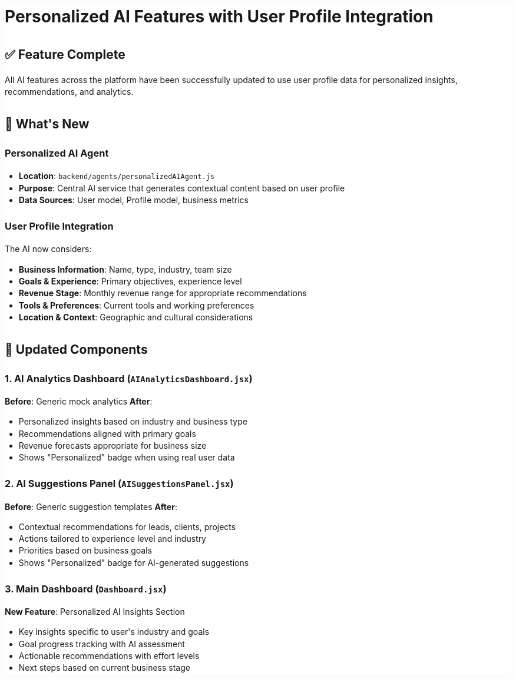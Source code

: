 # Personalized AI Features with User Profile Integration

## ✅ Feature Complete

All AI features across the platform have been successfully updated to use user profile data for personalized insights, recommendations, and analytics.

## 🚀 What's New

### Personalized AI Agent
- **Location**: `backend/agents/personalizedAIAgent.js`
- **Purpose**: Central AI service that generates contextual content based on user profile
- **Data Sources**: User model, Profile model, business metrics

### User Profile Integration
The AI now considers:
- **Business Information**: Name, type, industry, team size
- **Goals & Experience**: Primary objectives, experience level
- **Revenue Stage**: Monthly revenue range for appropriate recommendations
- **Tools & Preferences**: Current tools and working preferences
- **Location & Context**: Geographic and cultural considerations

## 🔧 Updated Components

### 1. AI Analytics Dashboard (`AIAnalyticsDashboard.jsx`)
**Before**: Generic mock analytics
**After**: 
- Personalized insights based on industry and business type
- Recommendations aligned with primary goals
- Revenue forecasts appropriate for business size
- Shows "Personalized" badge when using real user data

### 2. AI Suggestions Panel (`AISuggestionsPanel.jsx`)
**Before**: Generic suggestion templates
**After**:
- Contextual recommendations for leads, clients, projects
- Actions tailored to experience level and industry
- Priorities based on business goals
- Shows "Personalized" badge for AI-generated suggestions

### 3. Main Dashboard (`Dashboard.jsx`)
**New Feature**: Personalized AI Insights Section
- Key insights specific to user's industry and goals
- Goal progress tracking with AI assessment
- Actionable recommendations with effort levels
- Next steps based on current business stage
